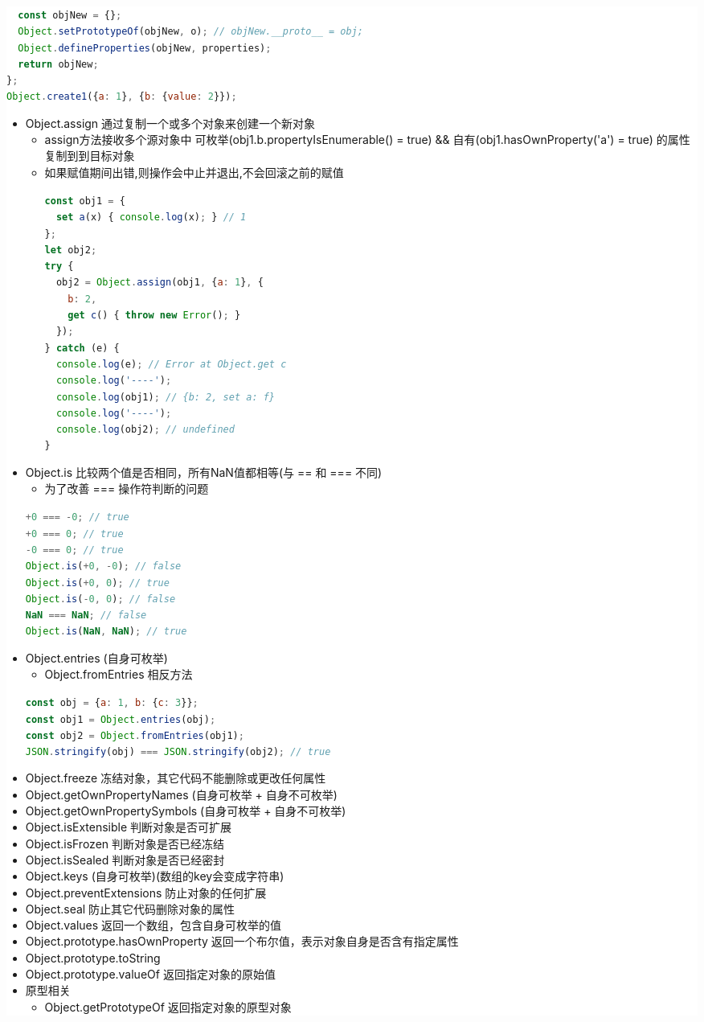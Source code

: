   ```js
    const objNew = {};
    Object.setPrototypeOf(objNew, o); // objNew.__proto__ = obj;
    Object.defineProperties(objNew, properties);
    return objNew;
  };
  Object.create1({a: 1}, {b: {value: 2}});
  ```
- Object.assign 通过复制一个或多个对象来创建一个新对象
  - assign方法接收多个源对象中 可枚举(obj1.b.propertyIsEnumerable() = true) && 自有(obj1.hasOwnProperty('a') = true) 的属性复制到到目标对象
  - 如果赋值期间出错,则操作会中止并退出,不会回滚之前的赋值
    ```js
    const obj1 = {
      set a(x) { console.log(x); } // 1
    };
    let obj2;
    try {
      obj2 = Object.assign(obj1, {a: 1}, {
        b: 2,
        get c() { throw new Error(); }
      });
    } catch (e) {
      console.log(e); // Error at Object.get c
      console.log('----');
      console.log(obj1); // {b: 2, set a: f}
      console.log('----');
      console.log(obj2); // undefined
    }
    ```
- Object.is 比较两个值是否相同，所有NaN值都相等(与 == 和 === 不同)
  - 为了改善 === 操作符判断的问题
  ```js
  +0 === -0; // true
  +0 === 0; // true
  -0 === 0; // true
  Object.is(+0, -0); // false
  Object.is(+0, 0); // true
  Object.is(-0, 0); // false
  NaN === NaN; // false
  Object.is(NaN, NaN); // true
  ```
- Object.entries (自身可枚举)
  - Object.fromEntries 相反方法
  ```js
  const obj = {a: 1, b: {c: 3}};
  const obj1 = Object.entries(obj);
  const obj2 = Object.fromEntries(obj1);
  JSON.stringify(obj) === JSON.stringify(obj2); // true
  ```
- Object.freeze 冻结对象，其它代码不能删除或更改任何属性
- Object.getOwnPropertyNames (自身可枚举 + 自身不可枚举)
- Object.getOwnPropertySymbols (自身可枚举 + 自身不可枚举)
- Object.isExtensible 判断对象是否可扩展
- Object.isFrozen 判断对象是否已经冻结
- Object.isSealed 判断对象是否已经密封
- Object.keys (自身可枚举)(数组的key会变成字符串)
- Object.preventExtensions 防止对象的任何扩展
- Object.seal 防止其它代码删除对象的属性
- Object.values 返回一个数组，包含自身可枚举的值
- Object.prototype.hasOwnProperty 返回一个布尔值，表示对象自身是否含有指定属性
- Object.prototype.toString
- Object.prototype.valueOf 返回指定对象的原始值
- 原型相关
  - Object.getPrototypeOf 返回指定对象的原型对象